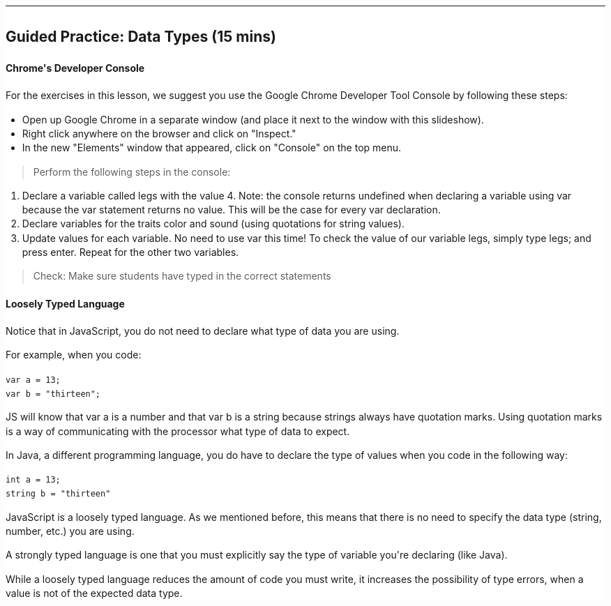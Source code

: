 ***
## Guided Practice: Data Types (15 mins)

#### Chrome's Developer Console

For the exercises in this lesson, we suggest you use the Google Chrome Developer Tool Console by following these steps:

- Open up Google Chrome in a separate window (and place it next to the window with this slideshow).
- Right click anywhere on the browser and click on "Inspect."
- In the new "Elements" window that appeared, click on "Console" on the top menu.

>Perform the following steps in the console:

1. Declare a variable called legs with the value 4.
  Note: the console returns undefined when declaring a variable using var because the var statement returns no value. This will be the case for every var declaration.
2. Declare variables for the traits color and sound (using quotations for string values).
3. Update values for each variable. No need to use var this time!
  To check the value of our variable legs, simply type legs; and press enter. Repeat for the other two variables.


> Check: Make sure students have typed in the correct statements

#### Loosely Typed Language

Notice that in JavaScript, you do not need to declare what type of data you are using.

For example, when you code:

```
var a = 13;
var b = "thirteen";
```

JS will know that var a is a number and that var b is a string because strings always have quotation marks. Using quotation marks is a way of communicating with the processor what type of data to expect.

In Java, a different programming language, you do have to declare the type of values when you code in the following way:

```
int a = 13;
string b = "thirteen"
```


JavaScript is a loosely typed language. As we mentioned before, this means that there is no need to specify the data type (string, number, etc.) you are using.

A strongly typed language is one that you must explicitly say the type of variable you're declaring (like Java).

While a loosely typed language reduces the amount of code you must write, it increases the possibility of type errors, when a value is not of the expected data type.
